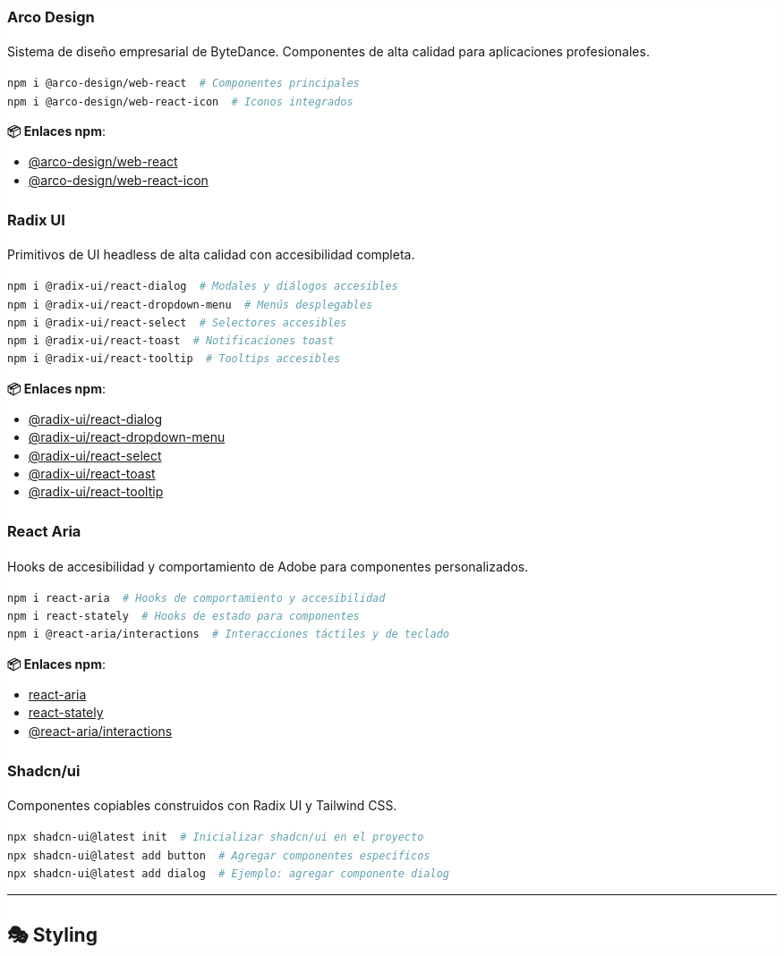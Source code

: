 ### Arco Design
Sistema de diseño empresarial de ByteDance. Componentes de alta calidad para aplicaciones profesionales.
```bash
npm i @arco-design/web-react  # Componentes principales
npm i @arco-design/web-react-icon  # Iconos integrados
```

**📦 Enlaces npm**:
- [@arco-design/web-react](https://www.npmjs.com/package/@arco-design/web-react)
- [@arco-design/web-react-icon](https://www.npmjs.com/package/@arco-design/web-react-icon)

### Radix UI
Primitivos de UI headless de alta calidad con accesibilidad completa.
```bash
npm i @radix-ui/react-dialog  # Modales y diálogos accesibles
npm i @radix-ui/react-dropdown-menu  # Menús desplegables
npm i @radix-ui/react-select  # Selectores accesibles
npm i @radix-ui/react-toast  # Notificaciones toast
npm i @radix-ui/react-tooltip  # Tooltips accesibles
```

**📦 Enlaces npm**:
- [@radix-ui/react-dialog](https://www.npmjs.com/package/@radix-ui/react-dialog)
- [@radix-ui/react-dropdown-menu](https://www.npmjs.com/package/@radix-ui/react-dropdown-menu)
- [@radix-ui/react-select](https://www.npmjs.com/package/@radix-ui/react-select)
- [@radix-ui/react-toast](https://www.npmjs.com/package/@radix-ui/react-toast)
- [@radix-ui/react-tooltip](https://www.npmjs.com/package/@radix-ui/react-tooltip)

### React Aria
Hooks de accesibilidad y comportamiento de Adobe para componentes personalizados.
```bash
npm i react-aria  # Hooks de comportamiento y accesibilidad
npm i react-stately  # Hooks de estado para componentes
npm i @react-aria/interactions  # Interacciones táctiles y de teclado
```

**📦 Enlaces npm**:
- [react-aria](https://www.npmjs.com/package/react-aria)
- [react-stately](https://www.npmjs.com/package/react-stately)
- [@react-aria/interactions](https://www.npmjs.com/package/@react-aria/interactions)

### Shadcn/ui
Componentes copiables construidos con Radix UI y Tailwind CSS.
```bash
npx shadcn-ui@latest init  # Inicializar shadcn/ui en el proyecto
npx shadcn-ui@latest add button  # Agregar componentes específicos
npx shadcn-ui@latest add dialog  # Ejemplo: agregar componente dialog
```

---

## 🎭 Styling
